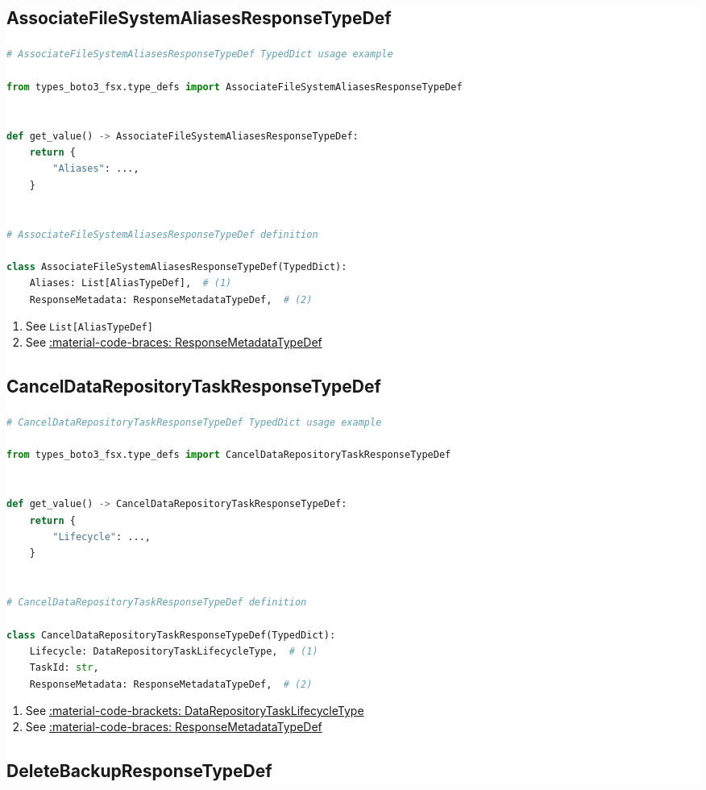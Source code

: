 ## AssociateFileSystemAliasesResponseTypeDef

```python
# AssociateFileSystemAliasesResponseTypeDef TypedDict usage example

from types_boto3_fsx.type_defs import AssociateFileSystemAliasesResponseTypeDef


def get_value() -> AssociateFileSystemAliasesResponseTypeDef:
    return {
        "Aliases": ...,
    }


# AssociateFileSystemAliasesResponseTypeDef definition

class AssociateFileSystemAliasesResponseTypeDef(TypedDict):
    Aliases: List[AliasTypeDef],  # (1)
    ResponseMetadata: ResponseMetadataTypeDef,  # (2)
```

1. See `List[AliasTypeDef]`
2. See [:material-code-braces: ResponseMetadataTypeDef](./type_defs.md#responsemetadatatypedef)

## CancelDataRepositoryTaskResponseTypeDef

```python
# CancelDataRepositoryTaskResponseTypeDef TypedDict usage example

from types_boto3_fsx.type_defs import CancelDataRepositoryTaskResponseTypeDef


def get_value() -> CancelDataRepositoryTaskResponseTypeDef:
    return {
        "Lifecycle": ...,
    }


# CancelDataRepositoryTaskResponseTypeDef definition

class CancelDataRepositoryTaskResponseTypeDef(TypedDict):
    Lifecycle: DataRepositoryTaskLifecycleType,  # (1)
    TaskId: str,
    ResponseMetadata: ResponseMetadataTypeDef,  # (2)
```

1. See [:material-code-brackets: DataRepositoryTaskLifecycleType](./literals.md#datarepositorytasklifecycletype)
2. See [:material-code-braces: ResponseMetadataTypeDef](./type_defs.md#responsemetadatatypedef)

## DeleteBackupResponseTypeDef
